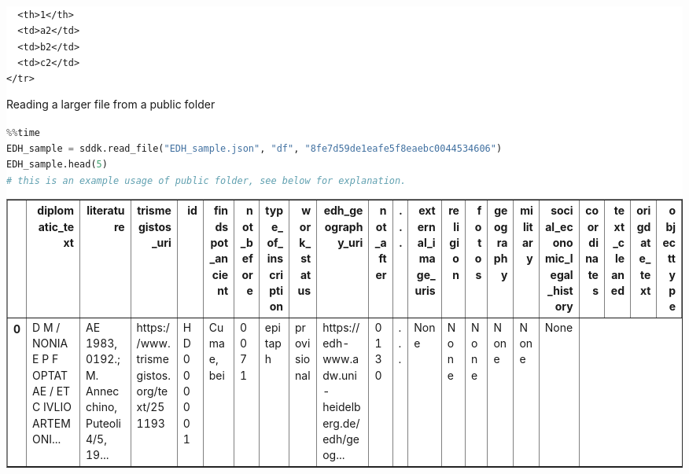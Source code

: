       <th>1</th>
      <td>a2</td>
      <td>b2</td>
      <td>c2</td>
    </tr>
  </tbody>
</table>

Reading a larger file from a public folder


```python
%%time
EDH_sample = sddk.read_file("EDH_sample.json", "df", "8fe7d59de1eafe5f8eaebc0044534606")
EDH_sample.head(5)
# this is an example usage of public folder, see below for explanation.
```



<table border="1" class="dataframe">
  <thead>
    <tr style="text-align: right;">
      <th></th>
      <th>diplomatic_text</th>
      <th>literature</th>
      <th>trismegistos_uri</th>
      <th>id</th>
      <th>findspot_ancient</th>
      <th>not_before</th>
      <th>type_of_inscription</th>
      <th>work_status</th>
      <th>edh_geography_uri</th>
      <th>not_after</th>
      <th>...</th>
      <th>external_image_uris</th>
      <th>religion</th>
      <th>fotos</th>
      <th>geography</th>
      <th>military</th>
      <th>social_economic_legal_history</th>
      <th>coordinates</th>
      <th>text_cleaned</th>
      <th>origdate_text</th>
      <th>objecttype</th>
    </tr>
  </thead>
  <tbody>
    <tr>
      <th>0</th>
      <td>D M / NONIAE P F OPTATAE / ET C IVLIO ARTEMONI...</td>
      <td>AE 1983, 0192.; M. Annecchino, Puteoli 4/5, 19...</td>
      <td>https://www.trismegistos.org/text/251193</td>
      <td>HD000001</td>
      <td>Cumae, bei</td>
      <td>0071</td>
      <td>epitaph</td>
      <td>provisional</td>
      <td>https://edh-www.adw.uni-heidelberg.de/edh/geog...</td>
      <td>0130</td>
      <td>...</td>
      <td>None</td>
      <td>None</td>
      <td>None</td>
      <td>None</td>
      <td>None</td>
      <td>None</td>
